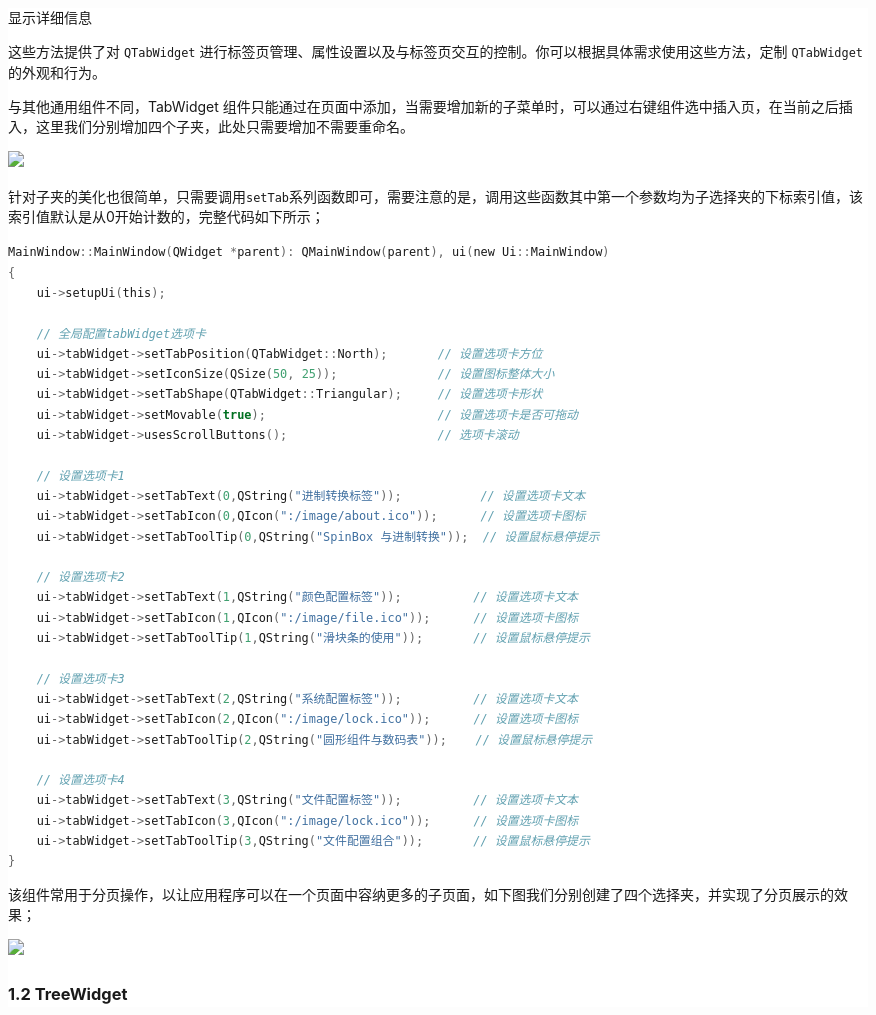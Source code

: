 显示详细信息

这些方法提供了对 `QTabWidget` 进行标签页管理、属性设置以及与标签页交互的控制。你可以根据具体需求使用这些方法，定制 `QTabWidget` 的外观和行为。

与其他通用组件不同，TabWidget 组件只能通过在页面中添加，当需要增加新的子菜单时，可以通过右键组件选中插入页，在当前之后插入，这里我们分别增加四个子夹，此处只需要增加不需要重命名。



![](https://blogwnx-bucket.oss-cn-beijing.aliyuncs.com/img/28c482a84e33409bc0488f5eaa544bc8%5B1%5D.png)

针对子夹的美化也很简单，只需要调用`setTab`系列函数即可，需要注意的是，调用这些函数其中第一个参数均为子选择夹的下标索引值，该索引值默认是从0开始计数的，完整代码如下所示；

```c
MainWindow::MainWindow(QWidget *parent): QMainWindow(parent), ui(new Ui::MainWindow)
{
    ui->setupUi(this);

    // 全局配置tabWidget选项卡
    ui->tabWidget->setTabPosition(QTabWidget::North);       // 设置选项卡方位
    ui->tabWidget->setIconSize(QSize(50, 25));              // 设置图标整体大小
    ui->tabWidget->setTabShape(QTabWidget::Triangular);     // 设置选项卡形状
    ui->tabWidget->setMovable(true);                        // 设置选项卡是否可拖动
    ui->tabWidget->usesScrollButtons();                     // 选项卡滚动

    // 设置选项卡1
    ui->tabWidget->setTabText(0,QString("进制转换标签"));           // 设置选项卡文本
    ui->tabWidget->setTabIcon(0,QIcon(":/image/about.ico"));      // 设置选项卡图标
    ui->tabWidget->setTabToolTip(0,QString("SpinBox 与进制转换"));  // 设置鼠标悬停提示

    // 设置选项卡2
    ui->tabWidget->setTabText(1,QString("颜色配置标签"));          // 设置选项卡文本
    ui->tabWidget->setTabIcon(1,QIcon(":/image/file.ico"));      // 设置选项卡图标
    ui->tabWidget->setTabToolTip(1,QString("滑块条的使用"));       // 设置鼠标悬停提示

    // 设置选项卡3
    ui->tabWidget->setTabText(2,QString("系统配置标签"));          // 设置选项卡文本
    ui->tabWidget->setTabIcon(2,QIcon(":/image/lock.ico"));      // 设置选项卡图标
    ui->tabWidget->setTabToolTip(2,QString("圆形组件与数码表"));    // 设置鼠标悬停提示

    // 设置选项卡4
    ui->tabWidget->setTabText(3,QString("文件配置标签"));          // 设置选项卡文本
    ui->tabWidget->setTabIcon(3,QIcon(":/image/lock.ico"));      // 设置选项卡图标
    ui->tabWidget->setTabToolTip(3,QString("文件配置组合"));       // 设置鼠标悬停提示
}
```

该组件常用于分页操作，以让应用程序可以在一个页面中容纳更多的子页面，如下图我们分别创建了四个选择夹，并实现了分页展示的效果；



![](https://blogwnx-bucket.oss-cn-beijing.aliyuncs.com/img/a5f795f96c1d146273eea554604152fb%5B1%5D.png)



### 1.2 TreeWidget
